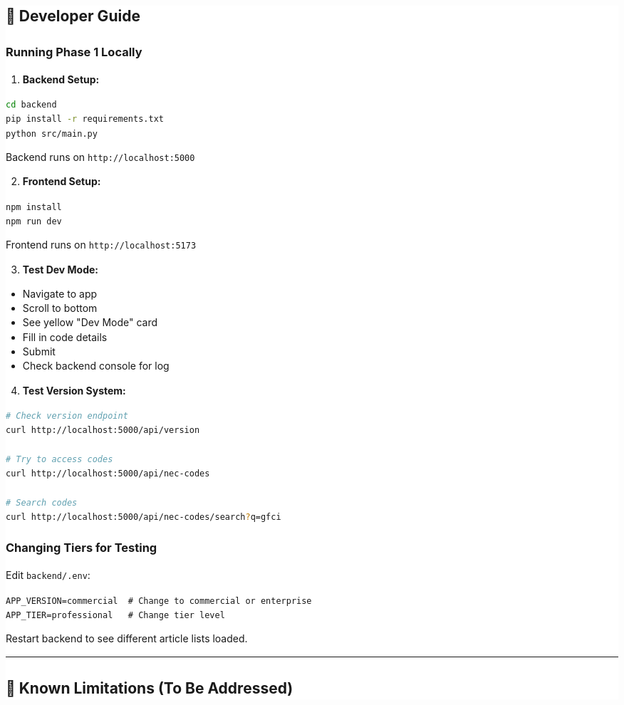 ## 📖 Developer Guide

### Running Phase 1 Locally

1. **Backend Setup:**
```bash
cd backend
pip install -r requirements.txt
python src/main.py
```

Backend runs on `http://localhost:5000`

2. **Frontend Setup:**
```bash
npm install
npm run dev
```

Frontend runs on `http://localhost:5173`

3. **Test Dev Mode:**
- Navigate to app
- Scroll to bottom
- See yellow "Dev Mode" card
- Fill in code details
- Submit
- Check backend console for log

4. **Test Version System:**
```bash
# Check version endpoint
curl http://localhost:5000/api/version

# Try to access codes
curl http://localhost:5000/api/nec-codes

# Search codes
curl http://localhost:5000/api/nec-codes/search?q=gfci
```

### Changing Tiers for Testing

Edit `backend/.env`:
```env
APP_VERSION=commercial  # Change to commercial or enterprise
APP_TIER=professional   # Change tier level
```

Restart backend to see different article lists loaded.

---

## 🚧 Known Limitations (To Be Addressed)
